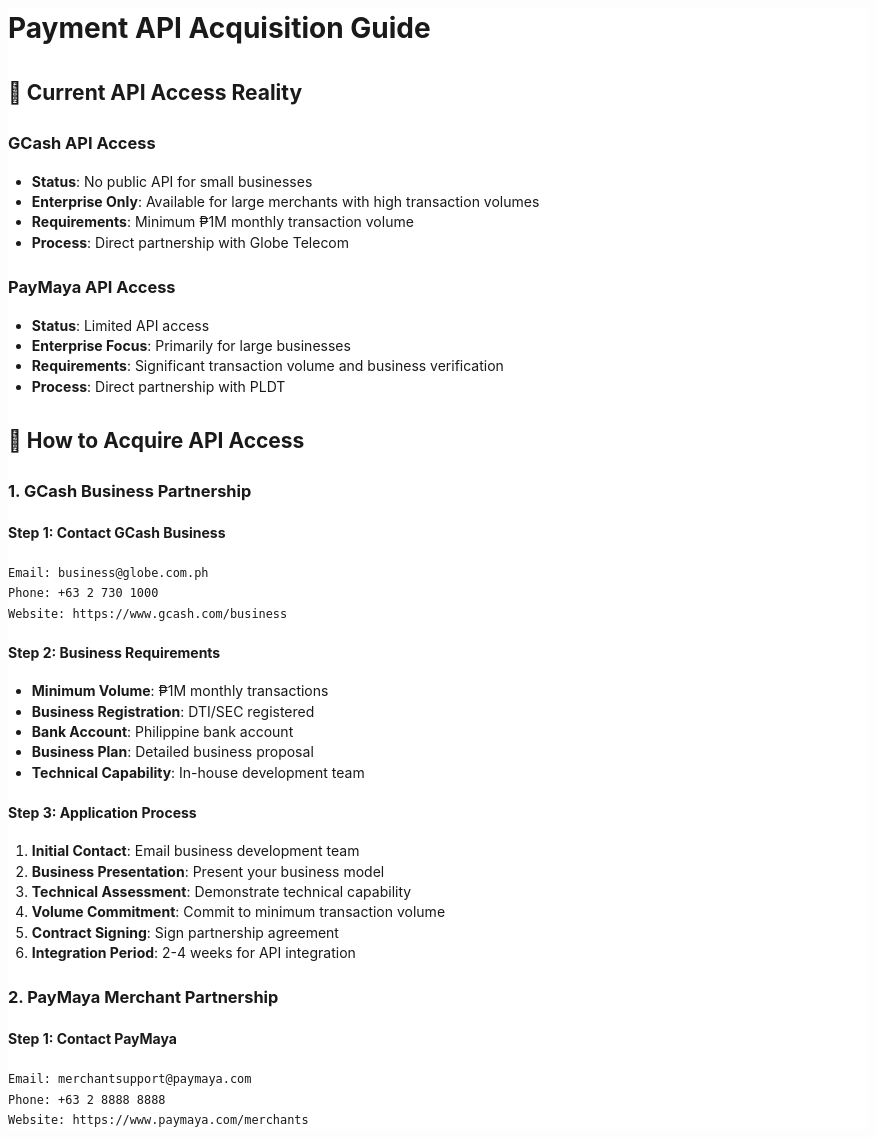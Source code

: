 # Payment API Acquisition Guide

## 🚨 **Current API Access Reality**

### **GCash API Access**
- **Status**: No public API for small businesses
- **Enterprise Only**: Available for large merchants with high transaction volumes
- **Requirements**: Minimum ₱1M monthly transaction volume
- **Process**: Direct partnership with Globe Telecom

### **PayMaya API Access**
- **Status**: Limited API access
- **Enterprise Focus**: Primarily for large businesses
- **Requirements**: Significant transaction volume and business verification
- **Process**: Direct partnership with PLDT

## 🎯 **How to Acquire API Access**

### **1. GCash Business Partnership**

#### **Step 1: Contact GCash Business**
```
Email: business@globe.com.ph
Phone: +63 2 730 1000
Website: https://www.gcash.com/business
```

#### **Step 2: Business Requirements**
- **Minimum Volume**: ₱1M monthly transactions
- **Business Registration**: DTI/SEC registered
- **Bank Account**: Philippine bank account
- **Business Plan**: Detailed business proposal
- **Technical Capability**: In-house development team

#### **Step 3: Application Process**
1. **Initial Contact**: Email business development team
2. **Business Presentation**: Present your business model
3. **Technical Assessment**: Demonstrate technical capability
4. **Volume Commitment**: Commit to minimum transaction volume
5. **Contract Signing**: Sign partnership agreement
6. **Integration Period**: 2-4 weeks for API integration

### **2. PayMaya Merchant Partnership**

#### **Step 1: Contact PayMaya**
```
Email: merchantsupport@paymaya.com
Phone: +63 2 8888 8888
Website: https://www.paymaya.com/merchants
```
